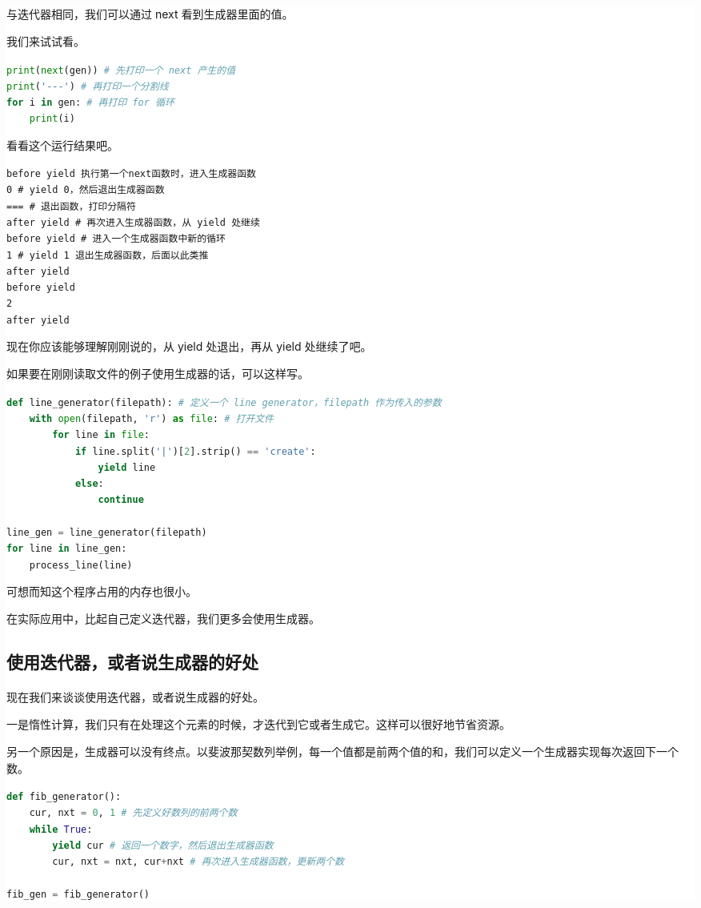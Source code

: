 与迭代器相同，我们可以通过 next 看到生成器里面的值。

我们来试试看。

```python
print(next(gen)) # 先打印一个 next 产生的值
print('---') # 再打印一个分割线
for i in gen: # 再打印 for 循环
    print(i)
```

看看这个运行结果吧。

```
before yield 执行第一个next函数时，进入生成器函数
0 # yield 0，然后退出生成器函数
=== # 退出函数，打印分隔符
after yield # 再次进入生成器函数，从 yield 处继续
before yield # 进入一个生成器函数中新的循环
1 # yield 1 退出生成器函数，后面以此类推
after yield
before yield
2
after yield
```

现在你应该能够理解刚刚说的，从 yield 处退出，再从 yield 处继续了吧。

如果要在刚刚读取文件的例子使用生成器的话，可以这样写。

```python
def line_generator(filepath): # 定义一个 line generator，filepath 作为传入的参数
    with open(filepath, 'r') as file: # 打开文件
        for line in file: 
          	if line.split('|')[2].strip() == 'create':
            	yield line
            else:
              	continue
                
line_gen = line_generator(filepath)
for line in line_gen:
	process_line(line)
```

可想而知这个程序占用的内存也很小。

在实际应用中，比起自己定义迭代器，我们更多会使用生成器。

## 使用迭代器，或者说生成器的好处

现在我们来谈谈使用迭代器，或者说生成器的好处。

一是惰性计算，我们只有在处理这个元素的时候，才迭代到它或者生成它。这样可以很好地节省资源。

另一个原因是，生成器可以没有终点。以斐波那契数列举例，每一个值都是前两个值的和，我们可以定义一个生成器实现每次返回下一个数。

```python
def fib_generator():
    cur, nxt = 0, 1 # 先定义好数列的前两个数
    while True:
	    yield cur # 返回一个数字，然后退出生成器函数
        cur, nxt = nxt, cur+nxt # 再次进入生成器函数，更新两个数

fib_gen = fib_generator()
```
